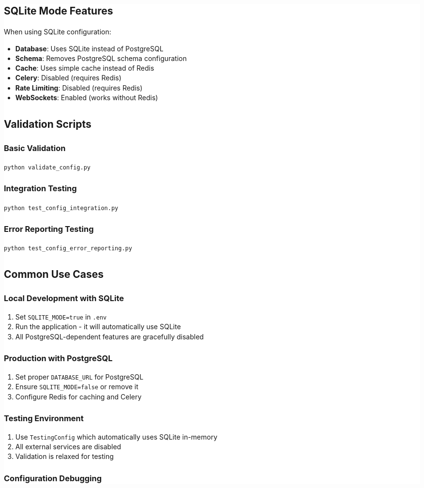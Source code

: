 ## SQLite Mode Features

When using SQLite configuration:

- **Database**: Uses SQLite instead of PostgreSQL
- **Schema**: Removes PostgreSQL schema configuration
- **Cache**: Uses simple cache instead of Redis
- **Celery**: Disabled (requires Redis)
- **Rate Limiting**: Disabled (requires Redis)
- **WebSockets**: Enabled (works without Redis)

## Validation Scripts

### Basic Validation

```bash
python validate_config.py
```

### Integration Testing

```bash
python test_config_integration.py
```

### Error Reporting Testing

```bash
python test_config_error_reporting.py
```

## Common Use Cases

### Local Development with SQLite

1. Set `SQLITE_MODE=true` in `.env`
2. Run the application - it will automatically use SQLite
3. All PostgreSQL-dependent features are gracefully disabled

### Production with PostgreSQL

1. Set proper `DATABASE_URL` for PostgreSQL
2. Ensure `SQLITE_MODE=false` or remove it
3. Configure Redis for caching and Celery

### Testing Environment

1. Use `TestingConfig` which automatically uses SQLite in-memory
2. All external services are disabled
3. Validation is relaxed for testing

### Configuration Debugging
